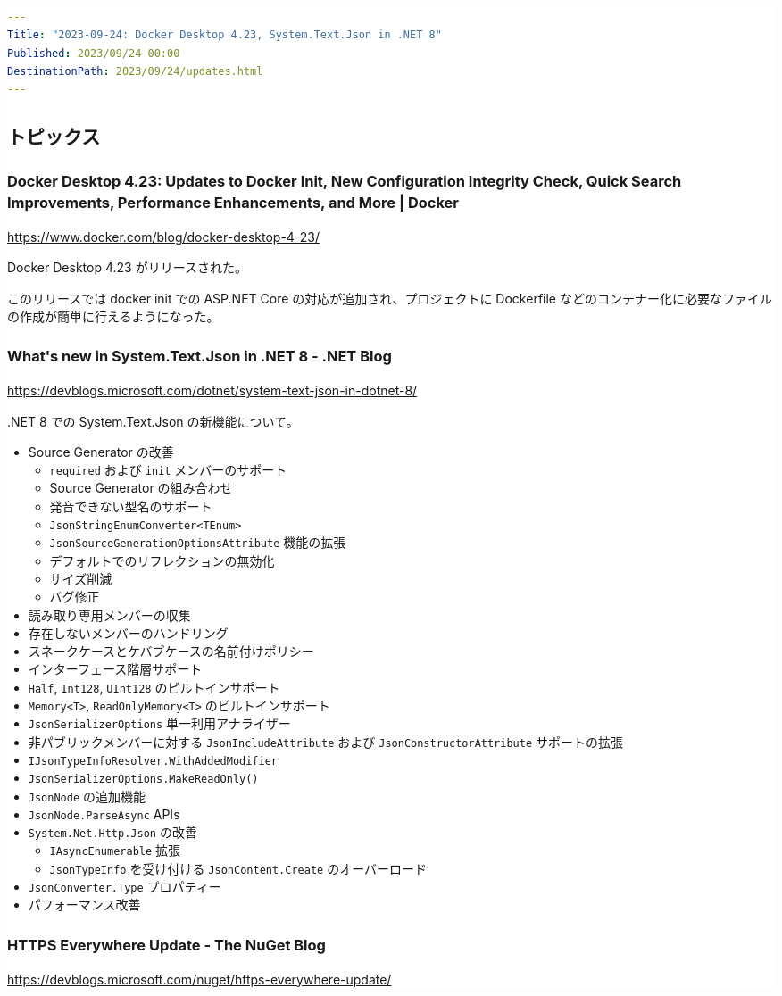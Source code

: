 ```yaml
---
Title: "2023-09-24: Docker Desktop 4.23, System.Text.Json in .NET 8"
Published: 2023/09/24 00:00
DestinationPath: 2023/09/24/updates.html
---
```



## トピックス
### Docker Desktop 4.23: Updates to Docker Init, New Configuration Integrity Check, Quick Search Improvements, Performance Enhancements, and More | Docker
https://www.docker.com/blog/docker-desktop-4-23/

Docker Desktop 4.23 がリリースされた。

このリリースでは docker init での ASP.NET Core の対応が追加され、プロジェクトに Dockerfile などのコンテナー化に必要なファイルの作成が簡単に行えるようになった。

### What's new in System.Text.Json in .NET 8 - .NET Blog
https://devblogs.microsoft.com/dotnet/system-text-json-in-dotnet-8/

.NET 8 での System.Text.Json の新機能について。

- Source Generator の改善
    - `required` および `init` メンバーのサポート
    - Source Generator の組み合わせ
    - 発音できない型名のサポート
    - `JsonStringEnumConverter<TEnum>`
    - `JsonSourceGenerationOptionsAttribute` 機能の拡張
    - デフォルトでのリフレクションの無効化
    - サイズ削減
    - バグ修正
- 読み取り専用メンバーの収集
- 存在しないメンバーのハンドリング
- スネークケースとケバブケースの名前付けポリシー
- インターフェース階層サポート
- `Half`, `Int128`, `UInt128` のビルトインサポート
- `Memory<T>`, `ReadOnlyMemory<T>` のビルトインサポート
- `JsonSerializerOptions` 単一利用アナライザー
- 非パブリックメンバーに対する `JsonIncludeAttribute` および `JsonConstructorAttribute` サポートの拡張
- `IJsonTypeInfoResolver.WithAddedModifier`
- `JsonSerializerOptions.MakeReadOnly()`
- `JsonNode` の追加機能
- `JsonNode.ParseAsync` APIs
- `System.Net.Http.Json` の改善
    - `IAsyncEnumerable` 拡張
    - `JsonTypeInfo` を受け付ける `JsonContent.Create` のオーバーロード
- `JsonConverter.Type` プロパティー
- パフォーマンス改善

### HTTPS Everywhere Update - The NuGet Blog
https://devblogs.microsoft.com/nuget/https-everywhere-update/
